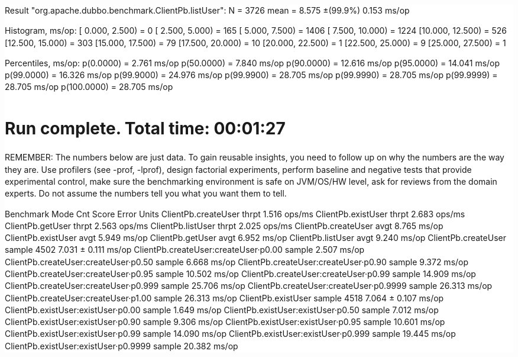 

Result "org.apache.dubbo.benchmark.ClientPb.listUser":
  N = 3726
  mean =      8.575 ±(99.9%) 0.153 ms/op

  Histogram, ms/op:
    [ 0.000,  2.500) = 0 
    [ 2.500,  5.000) = 165 
    [ 5.000,  7.500) = 1406 
    [ 7.500, 10.000) = 1224 
    [10.000, 12.500) = 526 
    [12.500, 15.000) = 303 
    [15.000, 17.500) = 79 
    [17.500, 20.000) = 10 
    [20.000, 22.500) = 1 
    [22.500, 25.000) = 9 
    [25.000, 27.500) = 1 

  Percentiles, ms/op:
      p(0.0000) =      2.761 ms/op
     p(50.0000) =      7.840 ms/op
     p(90.0000) =     12.616 ms/op
     p(95.0000) =     14.041 ms/op
     p(99.0000) =     16.326 ms/op
     p(99.9000) =     24.976 ms/op
     p(99.9900) =     28.705 ms/op
     p(99.9990) =     28.705 ms/op
     p(99.9999) =     28.705 ms/op
    p(100.0000) =     28.705 ms/op


# Run complete. Total time: 00:01:27

REMEMBER: The numbers below are just data. To gain reusable insights, you need to follow up on
why the numbers are the way they are. Use profilers (see -prof, -lprof), design factorial
experiments, perform baseline and negative tests that provide experimental control, make sure
the benchmarking environment is safe on JVM/OS/HW level, ask for reviews from the domain experts.
Do not assume the numbers tell you what you want them to tell.

Benchmark                                 Mode   Cnt   Score   Error   Units
ClientPb.createUser                      thrpt         1.516          ops/ms
ClientPb.existUser                       thrpt         2.683          ops/ms
ClientPb.getUser                         thrpt         2.563          ops/ms
ClientPb.listUser                        thrpt         2.025          ops/ms
ClientPb.createUser                       avgt         8.765           ms/op
ClientPb.existUser                        avgt         5.949           ms/op
ClientPb.getUser                          avgt         6.952           ms/op
ClientPb.listUser                         avgt         9.240           ms/op
ClientPb.createUser                     sample  4502   7.031 ± 0.111   ms/op
ClientPb.createUser:createUser·p0.00    sample         2.507           ms/op
ClientPb.createUser:createUser·p0.50    sample         6.668           ms/op
ClientPb.createUser:createUser·p0.90    sample         9.372           ms/op
ClientPb.createUser:createUser·p0.95    sample        10.502           ms/op
ClientPb.createUser:createUser·p0.99    sample        14.909           ms/op
ClientPb.createUser:createUser·p0.999   sample        25.706           ms/op
ClientPb.createUser:createUser·p0.9999  sample        26.313           ms/op
ClientPb.createUser:createUser·p1.00    sample        26.313           ms/op
ClientPb.existUser                      sample  4518   7.064 ± 0.107   ms/op
ClientPb.existUser:existUser·p0.00      sample         1.649           ms/op
ClientPb.existUser:existUser·p0.50      sample         7.012           ms/op
ClientPb.existUser:existUser·p0.90      sample         9.306           ms/op
ClientPb.existUser:existUser·p0.95      sample        10.601           ms/op
ClientPb.existUser:existUser·p0.99      sample        14.090           ms/op
ClientPb.existUser:existUser·p0.999     sample        19.445           ms/op
ClientPb.existUser:existUser·p0.9999    sample        20.382           ms/op